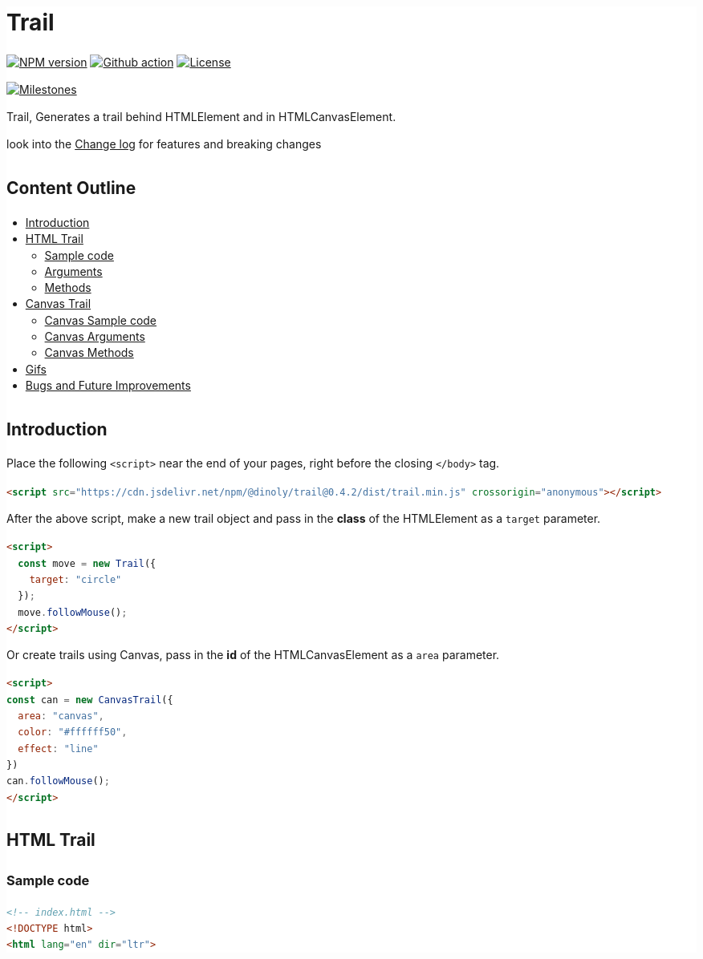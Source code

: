 # **Trail**
[![NPM version](https://img.shields.io/npm/v/@dinoly/trail/latest?color=blue&label=&logo=npm)](https://www.npmjs.com/package/@dinoly/trail)
[![Github action](https://img.shields.io/github/workflow/status/dinoly/trail/Quality?label=CI&logo=github)](https://github.com/dinoly/trail/actions/workflows/main.yml)
[![License](https://img.shields.io/github/license/dinoly/trail?color=white)](https://github.com/dinoly/trail/blob/main/LICENSE)

[![Milestones](https://img.shields.io/github/milestones/progress/dinoly/trail/1?style=social)](https://github.com/dinoly/trail/milestone/1)

Trail, Generates a trail behind HTMLElement and in HTMLCanvasElement.

look into the [Change log](./CHANGELOG.md) for features and breaking changes

## Content Outline
- [Introduction](#introduction)
- [HTML Trail](#html-trail)
  - [Sample code](#sample-code)
  - [Arguments](#arguments)
  - [Methods](#methods)
- [Canvas Trail](#canvas-trail)
  - [Canvas Sample code](#canvas-sample-code)
  - [Canvas Arguments](#canvas-arguments)
  - [Canvas Methods](#canvas-methods)
- [Gifs](#gifs)
- [Bugs and Future Improvements](#bugs-and-future-improvements)

## Introduction
Place the following `<script>` near the end of your pages, right before the closing `</body>` tag.

```html
<script src="https://cdn.jsdelivr.net/npm/@dinoly/trail@0.4.2/dist/trail.min.js" crossorigin="anonymous"></script>
```
After the above script, make a new trail object and pass in the **class** of the HTMLElement as a `target` parameter.
```html
<script>
  const move = new Trail({
    target: "circle"
  });
  move.followMouse();
</script>
```
Or create trails using Canvas, pass in the **id** of the HTMLCanvasElement as a `area` parameter.
```html
<script>
const can = new CanvasTrail({
  area: "canvas",
  color: "#ffffff50",
  effect: "line"
})
can.followMouse();
</script>
```
## HTML Trail
### Sample code
```html
<!-- index.html -->
<!DOCTYPE html>
<html lang="en" dir="ltr">
```